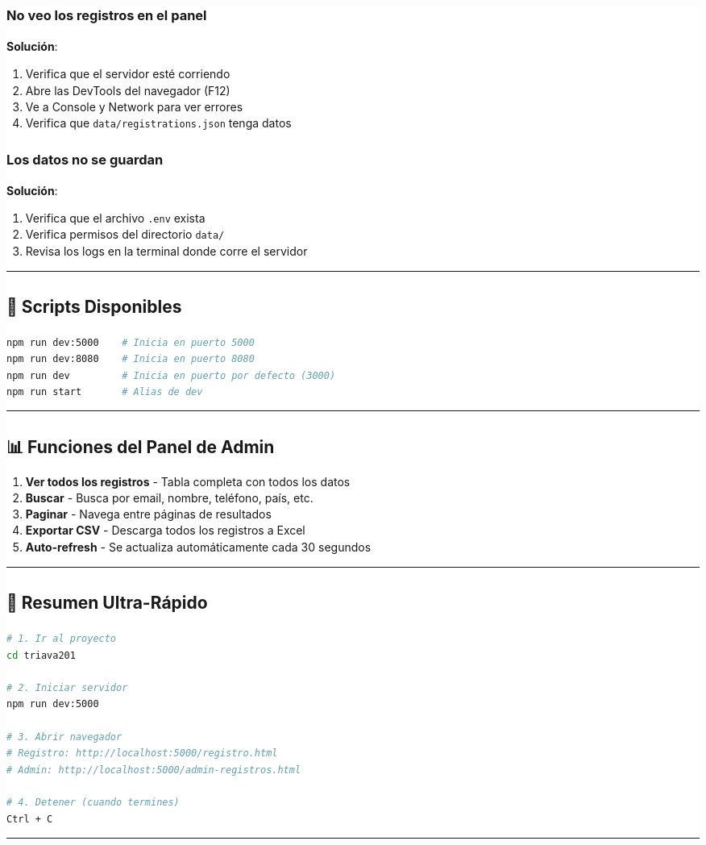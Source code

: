 ### No veo los registros en el panel
**Solución**:
1. Verifica que el servidor esté corriendo
2. Abre las DevTools del navegador (F12)
3. Ve a Console y Network para ver errores
4. Verifica que `data/registrations.json` tenga datos

### Los datos no se guardan
**Solución**:
1. Verifica que el archivo `.env` exista
2. Verifica permisos del directorio `data/`
3. Revisa los logs en la terminal donde corre el servidor

---

## 🚀 Scripts Disponibles

```bash
npm run dev:5000    # Inicia en puerto 5000
npm run dev:8080    # Inicia en puerto 8080
npm run dev         # Inicia en puerto por defecto (3000)
npm run start       # Alias de dev
```

---

## 📊 Funciones del Panel de Admin

1. **Ver todos los registros** - Tabla completa con todos los datos
2. **Buscar** - Busca por email, nombre, teléfono, país, etc.
3. **Paginar** - Navega entre páginas de resultados
4. **Exportar CSV** - Descarga todos los registros a Excel
5. **Auto-refresh** - Se actualiza automáticamente cada 30 segundos

---

## 🎯 Resumen Ultra-Rápido

```bash
# 1. Ir al proyecto
cd triava201

# 2. Iniciar servidor
npm run dev:5000

# 3. Abrir navegador
# Registro: http://localhost:5000/registro.html
# Admin: http://localhost:5000/admin-registros.html

# 4. Detener (cuando termines)
Ctrl + C
```

---